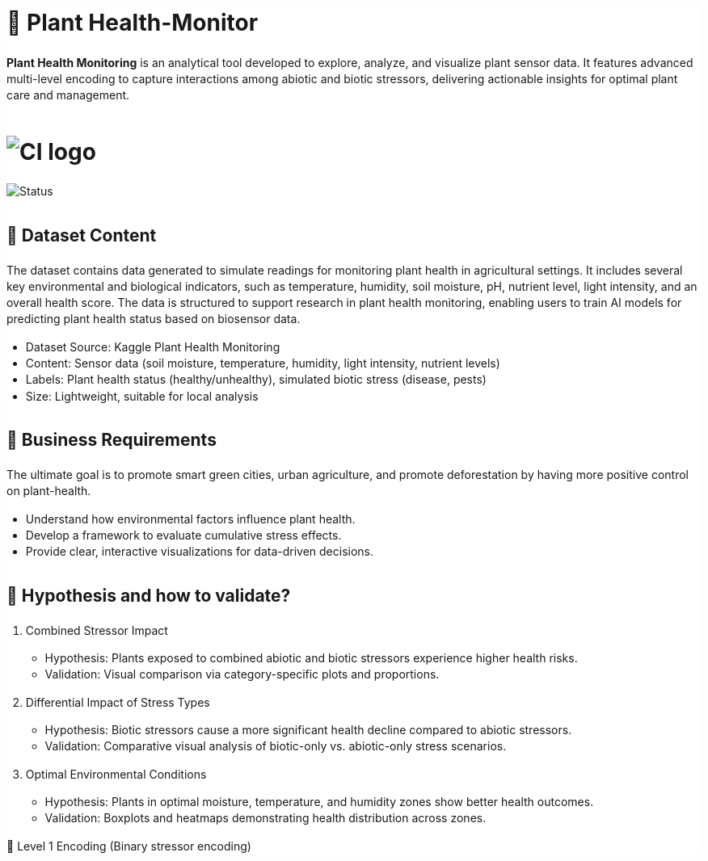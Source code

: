 # 🌱 Plant Health-Monitor

**Plant Health Monitoring** is an analytical tool developed to explore, analyze, and visualize plant sensor data. It features advanced multi-level encoding to capture interactions among abiotic and biotic stressors, delivering actionable insights for optimal plant care and management.

# ![CI logo](https://codeinstitute.s3.amazonaws.com/fullstack/ci_logo_small.png)

![Status](https://img.shields.io/badge/status-active-brightgreen)


## 🧾 Dataset Content
The dataset contains data generated to simulate readings for monitoring plant health in agricultural settings. It includes several key environmental and biological indicators, such as temperature, humidity, soil moisture, pH, nutrient level, light intensity, and an overall health score. The data is structured to support research in plant health monitoring, enabling users to train AI models for predicting plant health status based on biosensor data.

 - Dataset Source: Kaggle Plant Health Monitoring
 - Content: Sensor data (soil moisture, temperature, humidity, light intensity, nutrient levels)
 - Labels: Plant health status (healthy/unhealthy), simulated biotic stress (disease, pests)
 - Size: Lightweight, suitable for local analysis

## 🧠 Business Requirements

The ultimate goal is to promote smart green cities, urban agriculture, and promote deforestation by having more positive control on plant-health.
* Understand how environmental factors influence plant health.
* Develop a framework to evaluate cumulative stress effects.
* Provide clear, interactive visualizations for data-driven decisions.

## 🧪 Hypothesis and how to validate?
1. Combined Stressor Impact
    - Hypothesis: Plants exposed to combined abiotic and biotic stressors experience higher health risks.
    - Validation: Visual comparison via category-specific plots and proportions.

2. Differential Impact of Stress Types
    - Hypothesis: Biotic stressors cause a more significant health decline compared to abiotic stressors.
    - Validation: Comparative visual analysis of biotic-only vs. abiotic-only stress scenarios.

3. Optimal Environmental Conditions
    - Hypothesis: Plants in optimal moisture, temperature, and humidity zones show better health outcomes.
    - Validation: Boxplots and heatmaps demonstrating health distribution across zones.

🌿 Level 1 Encoding (Binary stressor encoding)
